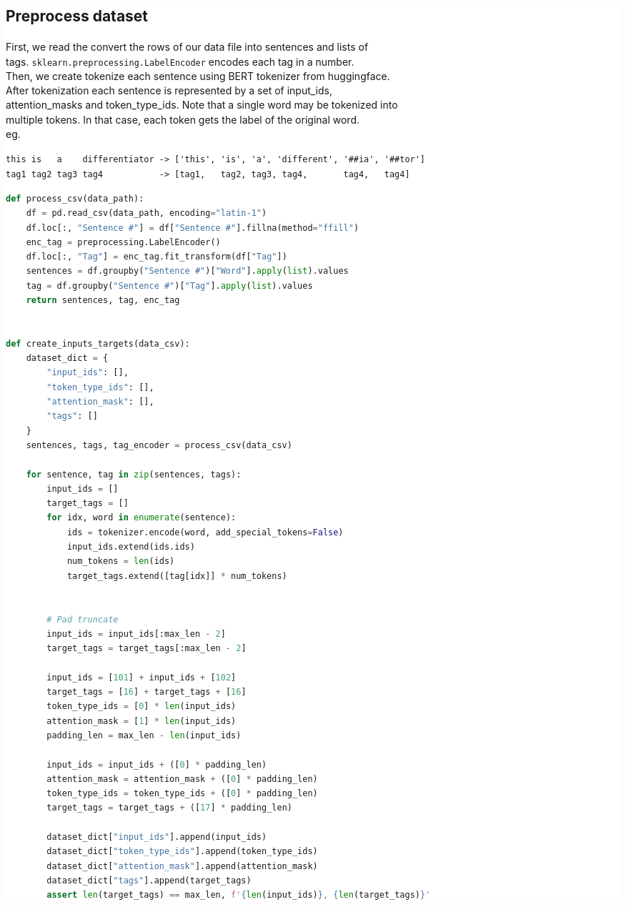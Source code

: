## Preprocess dataset
First, we read the convert the rows of our data file into sentences and lists of  
tags. `sklearn.preprocessing.LabelEncoder` encodes each tag in a number.  
Then, we create tokenize each sentence using BERT tokenizer from huggingface.  
After tokenization each sentence is represented by a set of input_ids,  
attention_masks and token_type_ids. Note that a single word may be tokenized into  
multiple tokens. In that case, each token gets the label of the original word.  
eg.
```
this is   a    differentiator -> ['this', 'is', 'a', 'different', '##ia', '##tor']
tag1 tag2 tag3 tag4           -> [tag1,   tag2, tag3, tag4,       tag4,   tag4]
```

```python
def process_csv(data_path):
    df = pd.read_csv(data_path, encoding="latin-1")
    df.loc[:, "Sentence #"] = df["Sentence #"].fillna(method="ffill")
    enc_tag = preprocessing.LabelEncoder()
    df.loc[:, "Tag"] = enc_tag.fit_transform(df["Tag"])
    sentences = df.groupby("Sentence #")["Word"].apply(list).values
    tag = df.groupby("Sentence #")["Tag"].apply(list).values
    return sentences, tag, enc_tag


def create_inputs_targets(data_csv):
    dataset_dict = {
        "input_ids": [],
        "token_type_ids": [],
        "attention_mask": [],
        "tags": []
    }
    sentences, tags, tag_encoder = process_csv(data_csv)
    
    for sentence, tag in zip(sentences, tags):
        input_ids = []
        target_tags = []
        for idx, word in enumerate(sentence):
            ids = tokenizer.encode(word, add_special_tokens=False)
            input_ids.extend(ids.ids)
            num_tokens = len(ids)
            target_tags.extend([tag[idx]] * num_tokens)
        
        
        # Pad truncate
        input_ids = input_ids[:max_len - 2]
        target_tags = target_tags[:max_len - 2]

        input_ids = [101] + input_ids + [102]
        target_tags = [16] + target_tags + [16]
        token_type_ids = [0] * len(input_ids)
        attention_mask = [1] * len(input_ids)
        padding_len = max_len - len(input_ids)

        input_ids = input_ids + ([0] * padding_len)
        attention_mask = attention_mask + ([0] * padding_len)
        token_type_ids = token_type_ids + ([0] * padding_len)
        target_tags = target_tags + ([17] * padding_len)
        
        dataset_dict["input_ids"].append(input_ids)
        dataset_dict["token_type_ids"].append(token_type_ids)
        dataset_dict["attention_mask"].append(attention_mask)
        dataset_dict["tags"].append(target_tags)
        assert len(target_tags) == max_len, f'{len(input_ids)}, {len(target_tags)}'
```